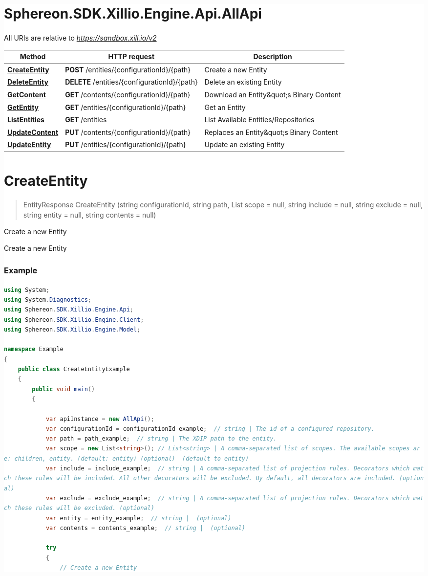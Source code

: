 # Sphereon.SDK.Xillio.Engine.Api.AllApi

All URIs are relative to *https://sandbox.xill.io/v2*

Method | HTTP request | Description
------------- | ------------- | -------------
[**CreateEntity**](AllApi.md#createentity) | **POST** /entities/{configurationId}/{path} | Create a new Entity
[**DeleteEntity**](AllApi.md#deleteentity) | **DELETE** /entities/{configurationId}/{path} | Delete an existing Entity
[**GetContent**](AllApi.md#getcontent) | **GET** /contents/{configurationId}/{path} | Download an Entity\&quot;s Binary Content
[**GetEntity**](AllApi.md#getentity) | **GET** /entities/{configurationId}/{path} | Get an Entity
[**ListEntities**](AllApi.md#listentities) | **GET** /entities | List Available Entities/Repositories
[**UpdateContent**](AllApi.md#updatecontent) | **PUT** /contents/{configurationId}/{path} | Replaces an Entity\&quot;s Binary Content
[**UpdateEntity**](AllApi.md#updateentity) | **PUT** /entities/{configurationId}/{path} | Update an existing Entity


<a name="createentity"></a>
# **CreateEntity**
> EntityResponse CreateEntity (string configurationId, string path, List<string> scope = null, string include = null, string exclude = null, string entity = null, string contents = null)

Create a new Entity

Create a new Entity

### Example
```csharp
using System;
using System.Diagnostics;
using Sphereon.SDK.Xillio.Engine.Api;
using Sphereon.SDK.Xillio.Engine.Client;
using Sphereon.SDK.Xillio.Engine.Model;

namespace Example
{
    public class CreateEntityExample
    {
        public void main()
        {
            
            var apiInstance = new AllApi();
            var configurationId = configurationId_example;  // string | The id of a configured repository.
            var path = path_example;  // string | The XDIP path to the entity.
            var scope = new List<string>(); // List<string> | A comma-separated list of scopes. The available scopes are: children, entity. (default: entity) (optional)  (default to entity)
            var include = include_example;  // string | A comma-separated list of projection rules. Decorators which match these rules will be included. All other decorators will be excluded. By default, all decorators are included. (optional) 
            var exclude = exclude_example;  // string | A comma-separated list of projection rules. Decorators which match these rules will be excluded. (optional) 
            var entity = entity_example;  // string |  (optional) 
            var contents = contents_example;  // string |  (optional) 

            try
            {
                // Create a new Entity
```